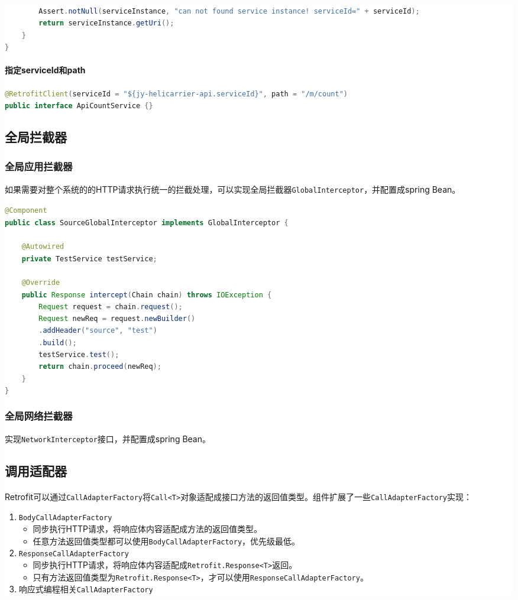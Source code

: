 ```java
        Assert.notNull(serviceInstance, "can not found service instance! serviceId=" + serviceId);
        return serviceInstance.getUri();
    }
}
```
<a name="CwTSP"></a>
#### 指定serviceId和path
```java
@RetrofitClient(serviceId = "${jy-helicarrier-api.serviceId}", path = "/m/count")
public interface ApiCountService {}
```
<a name="imMQ4"></a>
## 全局拦截器
<a name="uXSJv"></a>
### 全局应用拦截器
如果需要对整个系统的的HTTP请求执行统一的拦截处理，可以实现全局拦截器`GlobalInterceptor`，并配置成spring Bean。
```java
@Component
public class SourceGlobalInterceptor implements GlobalInterceptor {

    @Autowired
    private TestService testService;

    @Override
    public Response intercept(Chain chain) throws IOException {
        Request request = chain.request();
        Request newReq = request.newBuilder()
        .addHeader("source", "test")
        .build();
        testService.test();
        return chain.proceed(newReq);
    }
}
```
<a name="OlIMZ"></a>
### 全局网络拦截器
实现`NetworkInterceptor`接口，并配置成spring Bean。
<a name="cAzfb"></a>
## 调用适配器
Retrofit可以通过`CallAdapterFactory`将`Call<T>`对象适配成接口方法的返回值类型。组件扩展了一些`CallAdapterFactory`实现：

1. `BodyCallAdapterFactory`
   - 同步执行HTTP请求，将响应体内容适配成方法的返回值类型。
   - 任意方法返回值类型都可以使用`BodyCallAdapterFactory`，优先级最低。
1. `ResponseCallAdapterFactory`
   - 同步执行HTTP请求，将响应体内容适配成`Retrofit.Response<T>`返回。
   - 只有方法返回值类型为`Retrofit.Response<T>`，才可以使用`ResponseCallAdapterFactory`。
2. 响应式编程相关`CallAdapterFactory`
